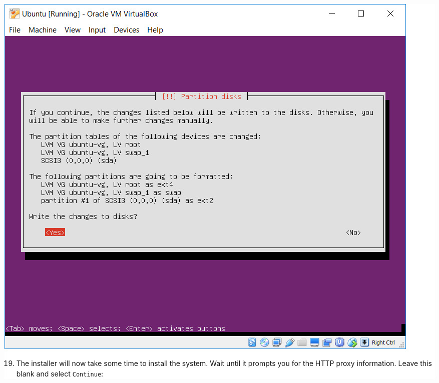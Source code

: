 ![](./images/ubuntuinstall18.png)

19. The installer will now take some time to install the system. Wait until it prompts you for the HTTP proxy information. Leave this blank and select `Continue`:
